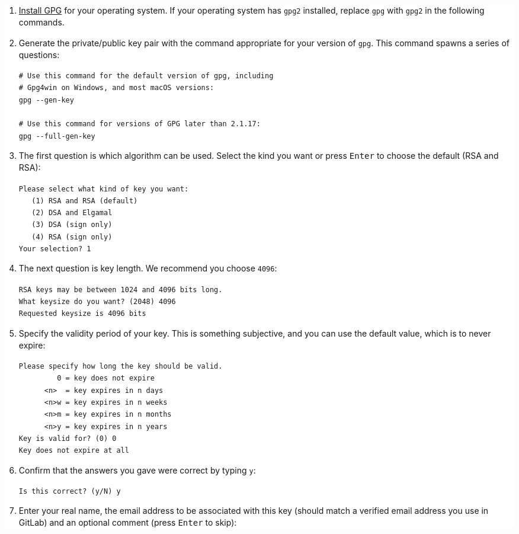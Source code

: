 1. [Install GPG](https://www.gnupg.org/download/index.html) for your operating system.
   If your operating system has `gpg2` installed, replace `gpg` with `gpg2` in
   the following commands.
1. Generate the private/public key pair with the command appropriate for your version
   of `gpg`. This command spawns a series of questions:

   ```shell
   # Use this command for the default version of gpg, including
   # Gpg4win on Windows, and most macOS versions:
   gpg --gen-key

   # Use this command for versions of GPG later than 2.1.17:
   gpg --full-gen-key
   ```

1. The first question is which algorithm can be used. Select the kind you want
   or press <kbd>Enter</kbd> to choose the default (RSA and RSA):

   ```plaintext
   Please select what kind of key you want:
      (1) RSA and RSA (default)
      (2) DSA and Elgamal
      (3) DSA (sign only)
      (4) RSA (sign only)
   Your selection? 1
   ```

1. The next question is key length. We recommend you choose `4096`:

   ```plaintext
   RSA keys may be between 1024 and 4096 bits long.
   What keysize do you want? (2048) 4096
   Requested keysize is 4096 bits
   ```

1. Specify the validity period of your key. This is something
   subjective, and you can use the default value, which is to never expire:

   ```plaintext
   Please specify how long the key should be valid.
            0 = key does not expire
         <n>  = key expires in n days
         <n>w = key expires in n weeks
         <n>m = key expires in n months
         <n>y = key expires in n years
   Key is valid for? (0) 0
   Key does not expire at all
   ```

1. Confirm that the answers you gave were correct by typing `y`:

   ```plaintext
   Is this correct? (y/N) y
   ```

1. Enter your real name, the email address to be associated with this key
   (should match a verified email address you use in GitLab) and an optional
   comment (press <kbd>Enter</kbd> to skip):

